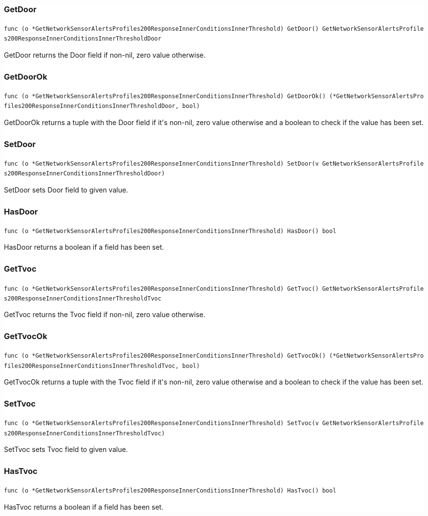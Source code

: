 ### GetDoor

`func (o *GetNetworkSensorAlertsProfiles200ResponseInnerConditionsInnerThreshold) GetDoor() GetNetworkSensorAlertsProfiles200ResponseInnerConditionsInnerThresholdDoor`

GetDoor returns the Door field if non-nil, zero value otherwise.

### GetDoorOk

`func (o *GetNetworkSensorAlertsProfiles200ResponseInnerConditionsInnerThreshold) GetDoorOk() (*GetNetworkSensorAlertsProfiles200ResponseInnerConditionsInnerThresholdDoor, bool)`

GetDoorOk returns a tuple with the Door field if it's non-nil, zero value otherwise
and a boolean to check if the value has been set.

### SetDoor

`func (o *GetNetworkSensorAlertsProfiles200ResponseInnerConditionsInnerThreshold) SetDoor(v GetNetworkSensorAlertsProfiles200ResponseInnerConditionsInnerThresholdDoor)`

SetDoor sets Door field to given value.

### HasDoor

`func (o *GetNetworkSensorAlertsProfiles200ResponseInnerConditionsInnerThreshold) HasDoor() bool`

HasDoor returns a boolean if a field has been set.

### GetTvoc

`func (o *GetNetworkSensorAlertsProfiles200ResponseInnerConditionsInnerThreshold) GetTvoc() GetNetworkSensorAlertsProfiles200ResponseInnerConditionsInnerThresholdTvoc`

GetTvoc returns the Tvoc field if non-nil, zero value otherwise.

### GetTvocOk

`func (o *GetNetworkSensorAlertsProfiles200ResponseInnerConditionsInnerThreshold) GetTvocOk() (*GetNetworkSensorAlertsProfiles200ResponseInnerConditionsInnerThresholdTvoc, bool)`

GetTvocOk returns a tuple with the Tvoc field if it's non-nil, zero value otherwise
and a boolean to check if the value has been set.

### SetTvoc

`func (o *GetNetworkSensorAlertsProfiles200ResponseInnerConditionsInnerThreshold) SetTvoc(v GetNetworkSensorAlertsProfiles200ResponseInnerConditionsInnerThresholdTvoc)`

SetTvoc sets Tvoc field to given value.

### HasTvoc

`func (o *GetNetworkSensorAlertsProfiles200ResponseInnerConditionsInnerThreshold) HasTvoc() bool`

HasTvoc returns a boolean if a field has been set.
